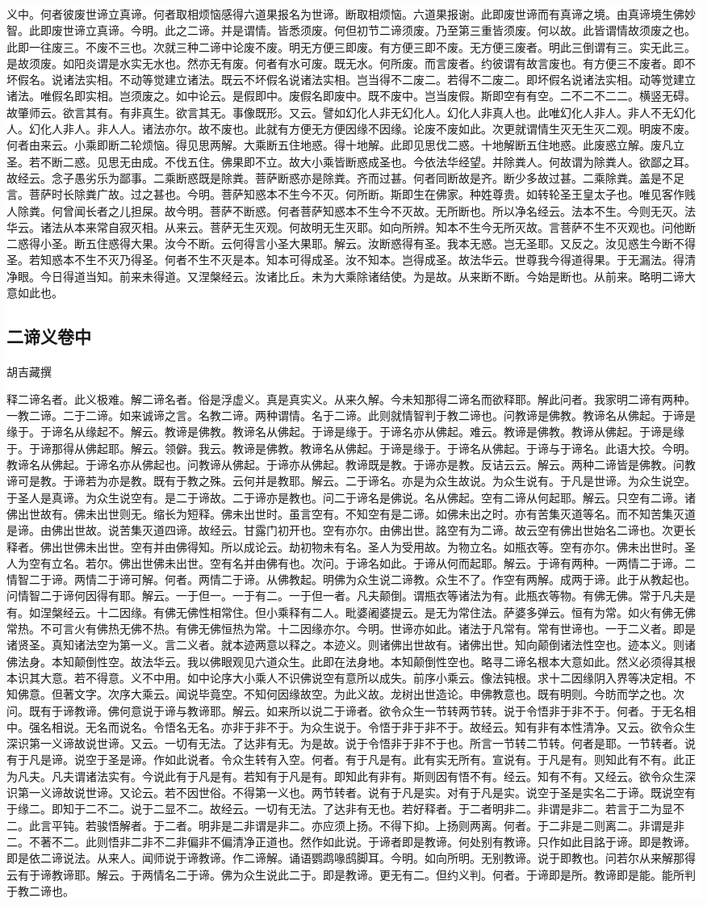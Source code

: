 义中。何者彼废世谛立真谛。何者取相烦恼感得六道果报名为世谛。断取相烦恼。六道果报谢。此即废世谛而有真谛之境。由真谛境生佛妙智。此即废世谛立真谛。今明。此之二谛。并是谓情。皆悉须废。何但初节二谛须废。乃至第三重皆须废。何以故。此皆谓情故须废之也。此即一往废三。不废不三也。次就三种二谛中论废不废。明无方便三即废。有方便三即不废。无方便三废者。明此三倒谓有三。实无此三。是故须废。如阳炎谓是水实无水也。然亦无有废。何者有水可废。既无水。何所废。而言废者。约彼谓有故言废也。有方便三不废者。即不坏假名。说诸法实相。不动等觉建立诸法。既云不坏假名说诸法实相。岂当得不二废二。若得不二废二。即坏假名说诸法实相。动等觉建立诸法。唯假名即实相。岂须废之。如中论云。是假即中。废假名即废中。既不废中。岂当废假。斯即空有有空。二不二不二二。横竖无碍。故肇师云。欲言其有。有非真生。欲言其无。事像既形。又云。譬如幻化人非无幻化人。幻化人非真人也。此唯幻化人非人。非人不无幻化人。幻化人非人。非人人。诸法亦尔。故不废也。此就有方便无方便因缘不因缘。论废不废如此。次更就谓情生灭无生灭二观。明废不废。何者由来云。小乘即断二轮烦恼。得见思两解。大乘断五住地惑。得十地解。此即见思伐二惑。十地解断五住地惑。此废惑立解。废凡立圣。若不断二惑。见思无由成。不伐五住。佛果即不立。故大小乘皆断惑成圣也。今依法华经望。并除粪人。何故谓为除粪人。欲鄙之耳。故经云。念子愚劣乐为鄙事。二乘断惑既是除粪。菩萨断惑亦是除粪。齐而过甚。何者同断故是齐。断少多故过甚。二乘除粪。盖是不足言。菩萨时长除粪广故。过之甚也。今明。菩萨知惑本不生今不灭。何所断。斯即生在佛家。种姓尊贵。如转轮圣王皇太子也。唯见客作贱人除粪。何曾闻长者之儿担屎。故今明。菩萨不断惑。何者菩萨知惑本不生今不灭故。无所断也。所以净名经云。法本不生。今则无灭。法华云。诸法从本来常自寂灭相。从来云。菩萨无生灭观。何故明无生灭耶。如向所辨。知本不生今无所灭故。言菩萨不生不灭观也。问他断二惑得小圣。断五住惑得大果。汝今不断。云何得言小圣大果耶。解云。汝断惑得有圣。我本无惑。岂无圣耶。又反之。汝见惑生今断不得圣。若知惑本不生不灭乃得圣。何者不生不灭是本。知本可得成圣。汝不知本。岂得成圣。故法华云。世尊我今得道得果。于无漏法。得清净眼。今日得道当知。前来未得道。又涅槃经云。汝诸比丘。未为大乘除诸结使。为是故。从来断不断。今始是断也。从前来。略明二谛大意如此也。  

## 二谛义卷中

胡吉藏撰  

释二谛名者。此义极难。解二谛名者。俗是浮虚义。真是真实义。从来久解。今未知那得二谛名而欲释耶。解此问者。我家明二谛有两种。一教二谛。二于二谛。如来诚谛之言。名教二谛。两种谓情。名于二谛。此则就情智判于教二谛也。问教谛是佛教。教谛名从佛起。于谛是缘于。于谛名从缘起不。解云。教谛是佛教。教谛名从佛起。于谛是缘于。于谛名亦从佛起。难云。教谛是佛教。教谛从佛起。于谛是缘于。于谛那得从佛起耶。解云。领僻。我云。教谛是佛教。教谛名从佛起。于谛是缘于。于谛名从佛起。于谛与于谛名。此语大挍。今明。教谛名从佛起。于谛名亦从佛起也。问教谛从佛起。于谛亦从佛起。教谛既是教。于谛亦是教。反诘云云。解云。两种二谛皆是佛教。问教谛可是教。于谛若为亦是教。既有于教之殊。云何并是教耶。解云。二于谛名。亦是为众生故说。为众生说有。于凡是世谛。为众生说空。于圣人是真谛。为众生说空有。是二于谛故。二于谛亦是教也。问二于谛名是佛说。名从佛起。空有二谛从何起耶。解云。只空有二谛。诸佛出世故有。佛未出世则无。缩长为短释。佛未出世时。虽言空有。不知空有是二谛。如佛未出之时。亦有苦集灭道等名。而不知苦集灭道是谛。由佛出世故。说苦集灭道四谛。故经云。甘露门初开也。空有亦尔。由佛出世。詺空有为二谛。故云空有佛出世始名二谛也。次更长释者。佛出世佛未出世。空有并由佛得知。所以成论云。劫初物未有名。圣人为受用故。为物立名。如瓶衣等。空有亦尔。佛未出世时。圣人为空有立名。若尔。佛出世佛未出世。空有名并由佛有也。次问。于谛名如此。于谛从何而起耶。解云。于谛有两种。一两情二于谛。二情智二于谛。两情二于谛可解。何者。两情二于谛。从佛教起。明佛为众生说二谛教。众生不了。作空有两解。成两于谛。此于从教起也。问情智二于谛何因得有耶。解云。一于但一。一于有二。一于但一者。凡夫颠倒。谓瓶衣等诸法为有。此瓶衣等物。有佛无佛。常于凡夫是有。如涅槃经云。十二因缘。有佛无佛性相常住。但小乘释有二人。毗婆阇婆提云。是无为常住法。萨婆多弹云。恒有为常。如火有佛无佛常热。不可言火有佛热无佛不热。有佛无佛恒热为常。十二因缘亦尔。今明。世谛亦如此。诸法于凡常有。常有世谛也。一于二义者。即是诸贤圣。真知诸法空为第一义。言二义者。就本迹两意以释之。本迹义。则诸佛出世故有。诸佛出世。知向颠倒诸法性空也。迹本义。则诸佛法身。本知颠倒性空。故法华云。我以佛眼观见六道众生。此即在法身地。本知颠倒性空也。略寻二谛名根本大意如此。然义必须得其根本识其大意。若不得意。义不中用。如中论序大小乘人不识佛说空有意所以成失。前序小乘云。像法钝根。求十二因缘阴入界等决定相。不知佛意。但著文字。次序大乘云。闻说毕竟空。不知何因缘故空。为此义故。龙树出世造论。申佛教意也。既有明则。今昉而学之也。次问。既有于谛教谛。佛何意说于谛与教谛耶。解云。如来所以说二于谛者。欲令众生一节转两节转。说于令悟非于非不于。何者。于无名相中。强名相说。无名而说名。令悟名无名。亦非于非不于。为众生说于。令悟于非于非不于。故经云。知有非有本性清净。又云。欲令众生深识第一义谛故说世谛。又云。一切有无法。了达非有无。为是故。说于令悟非于非不于也。所言一节转二节转。何者是耶。一节转者。说有于凡是谛。说空于圣是谛。作如此说者。令众生转有入空。何者。有于凡是有。此有实无所有。宣说有。于凡是有。则知此有不有。此正为凡夫。凡夫谓诸法实有。今说此有于凡是有。若知有于凡是有。即知此有非有。斯则因有悟不有。经云。知有不有。又经云。欲令众生深识第一义谛故说世谛。又论云。若不因世俗。不得第一义也。两节转者。说有于凡是实。对有于凡是实。说空于圣是实名二于谛。既说空有于缘二。即知于二不二。说于二显不二。故经云。一切有无法。了达非有无也。若好释者。于二者明非二。非谓是非二。若言于二为显不二。此言平钝。若骏悟解者。于二者。明非是二非谓是非二。亦应须上扬。不得下抑。上扬则两离。何者。于二非是二则离二。非谓是非二。不著不二。此则悟非二非不二非偏非不偏清净正道也。然作如此说。于谛者即是教谛。何处别有教谛。只作如此目詺于谛。即是教谛。即是依二谛说法。从来人。闻师说于谛教谛。作二谛解。诵语鹦鹉喙鸱脚耳。今明。如向所明。无别教谛。说于即教也。问若尔从来解那得云有于谛教谛耶。解云。于两情名二于谛。佛为众生说此二于。即是教谛。更无有二。但约义判。何者。于谛即是所。教谛即是能。能所判于教二谛也。  

